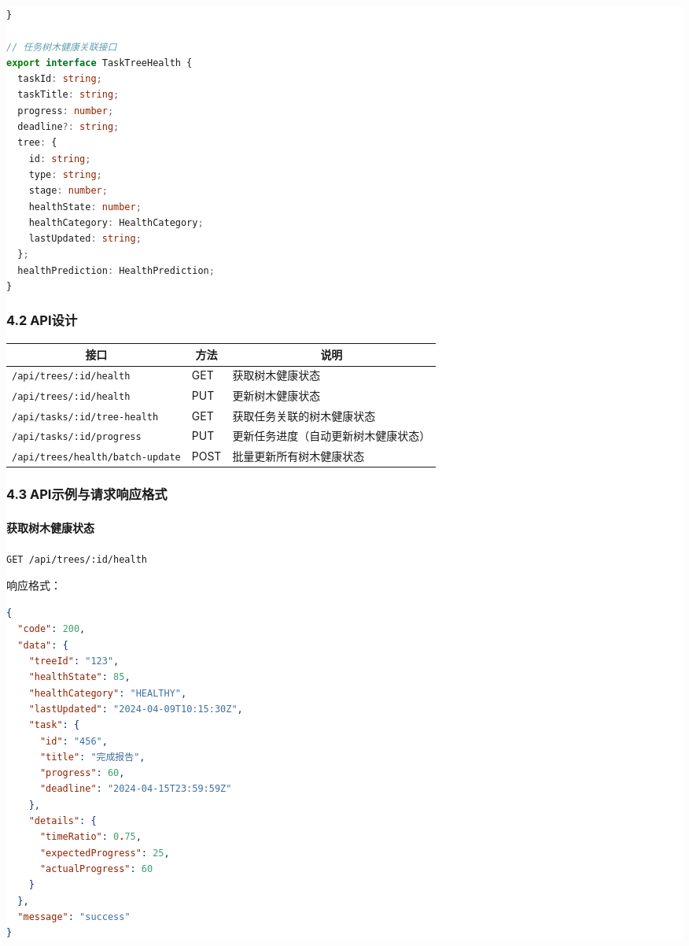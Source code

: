 ```typescript
}

// 任务树木健康关联接口
export interface TaskTreeHealth {
  taskId: string;
  taskTitle: string;
  progress: number;
  deadline?: string;
  tree: {
    id: string;
    type: string;
    stage: number;
    healthState: number;
    healthCategory: HealthCategory;
    lastUpdated: string;
  };
  healthPrediction: HealthPrediction;
}
```

### 4.2 API设计

| 接口 | 方法 | 说明 |
|------|------|------|
| `/api/trees/:id/health` | GET | 获取树木健康状态 |
| `/api/trees/:id/health` | PUT | 更新树木健康状态 |
| `/api/tasks/:id/tree-health` | GET | 获取任务关联的树木健康状态 |
| `/api/tasks/:id/progress` | PUT | 更新任务进度（自动更新树木健康状态） |
| `/api/trees/health/batch-update` | POST | 批量更新所有树木健康状态 |

### 4.3 API示例与请求响应格式

#### 获取树木健康状态
```
GET /api/trees/:id/health
```

响应格式：
```json
{
  "code": 200,
  "data": {
    "treeId": "123",
    "healthState": 85,
    "healthCategory": "HEALTHY",
    "lastUpdated": "2024-04-09T10:15:30Z",
    "task": {
      "id": "456",
      "title": "完成报告",
      "progress": 60,
      "deadline": "2024-04-15T23:59:59Z"
    },
    "details": {
      "timeRatio": 0.75,
      "expectedProgress": 25,
      "actualProgress": 60
    }
  },
  "message": "success"
}
```